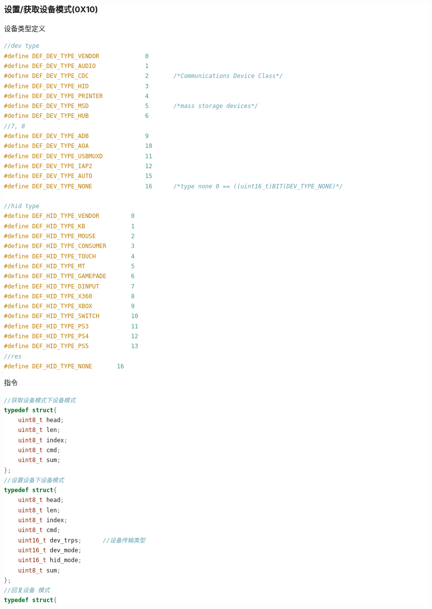 ### 设置/获取设备模式(0X10)

设备类型定义

```c
//dev type
#define DEF_DEV_TYPE_VENDOR				0  			
#define DEF_DEV_TYPE_AUDIO     			1
#define DEF_DEV_TYPE_CDC				2		/*Communications Device Class*/
#define DEF_DEV_TYPE_HID				3
#define DEF_DEV_TYPE_PRINTER   			4
#define DEF_DEV_TYPE_MSD   				5		/*mass storage devices*/
#define DEF_DEV_TYPE_HUB       			6
//7, 8
#define DEF_DEV_TYPE_ADB          		9
#define DEF_DEV_TYPE_AOA          		10
#define DEF_DEV_TYPE_USBMUXD	   		11
#define DEF_DEV_TYPE_IAP2				12
#define DEF_DEV_TYPE_AUTO				15
#define DEF_DEV_TYPE_NONE				16		/*type none 0 == ((uint16_t)BIT(DEV_TYPE_NONE)*/

//hid type
#define DEF_HID_TYPE_VENDOR			0
#define DEF_HID_TYPE_KB 			1
#define DEF_HID_TYPE_MOUSE    		2
#define DEF_HID_TYPE_CONSUMER    	3
#define DEF_HID_TYPE_TOUCH			4
#define DEF_HID_TYPE_MT				5
#define DEF_HID_TYPE_GAMEPADE		6
#define DEF_HID_TYPE_DINPUT			7
#define DEF_HID_TYPE_X360			8
#define DEF_HID_TYPE_XBOX			9
#define DEF_HID_TYPE_SWITCH			10
#define DEF_HID_TYPE_PS3			11
#define DEF_HID_TYPE_PS4			12
#define DEF_HID_TYPE_PS5			13
//res
#define DEF_HID_TYPE_NONE 		16

```

指令

```c
//获取设备模式下设备模式
typedef struct{
    uint8_t head;
    uint8_t len;
    uint8_t index;
    uint8_t cmd;
    uint8_t sum;
};
//设置设备下设备模式
typedef struct{
    uint8_t head;
    uint8_t len;
    uint8_t index;
    uint8_t cmd;
    uint16_t dev_trps;	    //设备传输类型
    uint16_t dev_mode;
    uint16_t hid_mode;
    uint8_t sum;
};
//回复设备 模式
typedef struct{
```